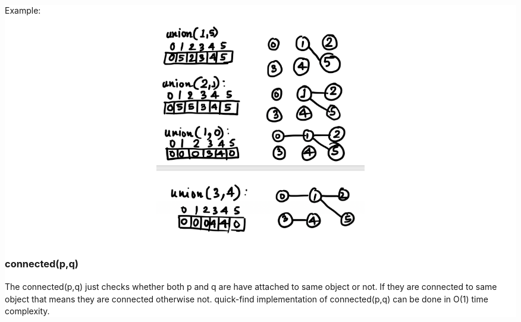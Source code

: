 Example:
<p align="center">
  <img src="img/qf-union.png" width="350" title="hover text">
</p>


### connected(p,q)
The connected(p,q) just checks whether both p and q are have attached to same object or not. If they are connected to same object that means they are connected otherwise not. quick-find implementation of connected(p,q) can be done in O(1) time complexity.
